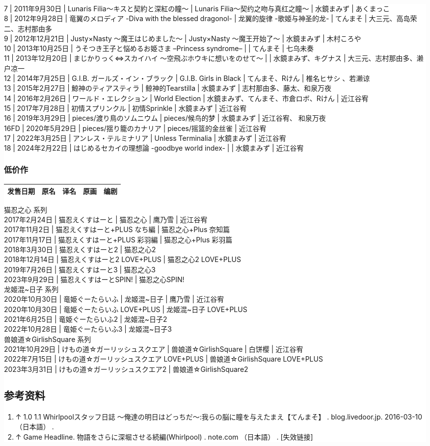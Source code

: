 7  |  2011年9月30日  |  Lunaris Filia～キスと契約と深紅の瞳～  |  Lunaris Filia～契约之吻与真红之瞳～  |  水鏡まみず  |  あくまっこ   
8  |  2012年9月28日  |  竜翼のメロディア -Diva with the blessed dragonol-  |  龙翼的旋律 -歌姬与神圣的龙-  |  てんまそ  |  大三元、高岛荣二、志村那由多   
9  |  2012年12月21日  |  Justy×Nasty 〜魔王はじめました〜  |  Justy×Nasty ～魔王开始了～  |  水鏡まみず  |  木村ころや   
10  |  2013年10月25日  |  うそつき王子と悩めるお姫さま –Princess syndrome–  |  |  てんまそ  |  七乌未奏   
11  |  2013年12月20日  |  まじかりっく⇔スカイハイ 〜空飛ぶホウキに想いをのせて〜  |  |  水鏡まみず、キグナス  |  大三元、志村那由多、濑户凉一   
12  |  2014年7月25日  |  G.I.B. ガールズ・イン・ブラック  |  G.I.B. Girls in Black  |  てんまそ、Rけん  |  椎名ヒサシ  、若濑谅   
13  |  2015年2月27日  |  鯨神のティアスティラ  |  鲸神的Tearstilla  |  水鏡まみず  |  志村那由多、藤太、和泉万夜   
14  |  2016年2月26日  |  ワールド・エレクション  |  World Election  |  水鏡まみず、てんまそ、市倉ロボ、Rけん  |  近江谷宥   
15  |  2017年7月28日  |  初情スプリンクル  |  初情Sprinkle  |  水鏡まみず  |  近江谷宥   
16  |  2019年3月29日  |  pieces/渡り鳥のソムニウム  |  pieces/候鸟的梦  |  水鏡まみず  |  近江谷宥、  和泉万夜   
16FD  |  2020年5月29日  |  pieces/揺り籠のカナリア  |  pieces/摇篮的金丝雀  |  近江谷宥   
17  |  2022年3月25日  |  アンレス・テルミナリア  |  Unless Terminalia  |  水鏡まみず  |  近江谷宥   
18  |  2024年2月22日  |  はじめるセカイの理想論 -goodbye world index-  |  |  水鏡まみず  |  近江谷宥   
  
###  低价作

|  发售日期  |  原名  |  译名  |  原画  |  编剧   
---|---|---|---|---  
猫忍之心  系列  
2017年2月24日  |  猫忍えくすはーと  |  猫忍之心  |  鹰乃雪  |  近江谷宥   
2017年11月2日  |  猫忍えくすはーと+PLUS なち編  |  猫忍之心+Plus 奈知篇   
2017年11月17日  |  猫忍えくすはーと+PLUS 彩羽編  |  猫忍之心+Plus 彩羽篇   
2018年3月30日  |  猫忍えくすはーと2  |  猫忍之心2   
2018年12月14日  |  猫忍えくすはーと2 LOVE+PLUS  |  猫忍之心2 LOVE+PLUS   
2019年7月26日  |  猫忍えくすはーと3  |  猫忍之心3   
2023年9月29日  |  猫忍えくすはーとSPIN!  |  猫忍之心SPIN!   
龙姬混~日子  系列  
2020年10月30日  |  竜姫ぐーたらいふ  |  龙姬混~日子  |  鹰乃雪  |  近江谷宥   
2020年10月30日  |  竜姫ぐーたらいふ LOVE+PLUS  |  龙姬混~日子 LOVE+PLUS   
2021年6月25日  |  竜姫ぐーたらいふ2  |  龙姬混~日子2   
2022年10月28日  |  竜姫ぐーたらいふ3  |  龙姬混~日子3   
兽娘道☆GirlishSquare  系列  
2021年10月29日  |  けもの道☆ガーリッシュスクエア  |  兽娘道☆GirlishSquare  |  白饼樱  |  近江谷宥   
2022年7月15日  |  けもの道☆ガーリッシュスクエア LOVE+PLUS  |  兽娘道☆GirlishSquare LOVE+PLUS   
2023年3月31日  |  けもの道☆ガーリッシュスクエア2  |  兽娘道☆GirlishSquare2   
  
##  参考资料

  1. ↑  1.0  1.1  Whirlpoolスタッフ日誌 ～俺達の明日はどっちだ～:我らの脳に瞳を与えたまえ【てんまそ】  . blog.livedoor.jp. 2016-03-10  （日本語）  . 
  2. ↑  Game Headline.  物語をさらに深堀させる続編(Whirlpool)  . note.com  （日本語）  .  [失效链接] 